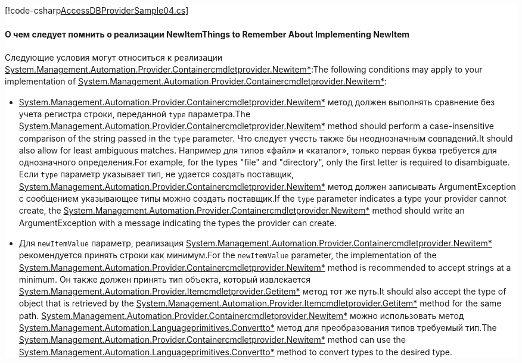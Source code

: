 [!code-csharp[AccessDBProviderSample04.cs](../../powershell-sdk-samples/SDK-2.0/csharp/AccessDBProviderSample04/AccessDBProviderSample04.cs#L939-L955 "AccessDBProviderSample04.cs")]

#### <a name="things-to-remember-about-implementing-newitem"></a><span data-ttu-id="d8740-241">О чем следует помнить о реализации NewItem</span><span class="sxs-lookup"><span data-stu-id="d8740-241">Things to Remember About Implementing NewItem</span></span>

<span data-ttu-id="d8740-242">Следующие условия могут относиться к реализации [System.Management.Automation.Provider.Containercmdletprovider.Newitem\*](/dotnet/api/System.Management.Automation.Provider.ContainerCmdletProvider.NewItem):</span><span class="sxs-lookup"><span data-stu-id="d8740-242">The following conditions may apply to your implementation of [System.Management.Automation.Provider.Containercmdletprovider.Newitem\*](/dotnet/api/System.Management.Automation.Provider.ContainerCmdletProvider.NewItem):</span></span>

- <span data-ttu-id="d8740-243">[System.Management.Automation.Provider.Containercmdletprovider.Newitem\*](/dotnet/api/System.Management.Automation.Provider.ContainerCmdletProvider.NewItem) метод должен выполнять сравнение без учета регистра строки, переданной `type` параметра.</span><span class="sxs-lookup"><span data-stu-id="d8740-243">The [System.Management.Automation.Provider.Containercmdletprovider.Newitem\*](/dotnet/api/System.Management.Automation.Provider.ContainerCmdletProvider.NewItem) method should perform a case-insensitive comparison of the string passed in the `type` parameter.</span></span> <span data-ttu-id="d8740-244">Что следует учесть также бы неоднозначным совпадений.</span><span class="sxs-lookup"><span data-stu-id="d8740-244">It should also allow for least ambiguous matches.</span></span> <span data-ttu-id="d8740-245">Например для типов «файл» и «каталог», только первая буква требуется для однозначного определения.</span><span class="sxs-lookup"><span data-stu-id="d8740-245">For example, for the types "file" and "directory", only the first letter is required to disambiguate.</span></span> <span data-ttu-id="d8740-246">Если `type` параметр указывает тип, не удается создать поставщик, [System.Management.Automation.Provider.Containercmdletprovider.Newitem\*](/dotnet/api/System.Management.Automation.Provider.ContainerCmdletProvider.NewItem) метод должен записывать ArgumentException с сообщением указывающее типы можно создать поставщик.</span><span class="sxs-lookup"><span data-stu-id="d8740-246">If the `type` parameter indicates a type your provider cannot create, the [System.Management.Automation.Provider.Containercmdletprovider.Newitem\*](/dotnet/api/System.Management.Automation.Provider.ContainerCmdletProvider.NewItem) method should write an ArgumentException with a message indicating the types the provider can create.</span></span>

- <span data-ttu-id="d8740-247">Для `newItemValue` параметр, реализация [System.Management.Automation.Provider.Containercmdletprovider.Newitem\*](/dotnet/api/System.Management.Automation.Provider.ContainerCmdletProvider.NewItem) рекомендуется принять строки как минимум.</span><span class="sxs-lookup"><span data-stu-id="d8740-247">For the `newItemValue` parameter, the implementation of the [System.Management.Automation.Provider.Containercmdletprovider.Newitem\*](/dotnet/api/System.Management.Automation.Provider.ContainerCmdletProvider.NewItem) method is recommended to accept strings at a minimum.</span></span> <span data-ttu-id="d8740-248">Он также должен принять тип объекта, который извлекается [System.Management.Automation.Provider.Itemcmdletprovider.Getitem\*](/dotnet/api/System.Management.Automation.Provider.ItemCmdletProvider.GetItem) метод тот же путь.</span><span class="sxs-lookup"><span data-stu-id="d8740-248">It should also accept the type of object that is retrieved by the [System.Management.Automation.Provider.Itemcmdletprovider.Getitem\*](/dotnet/api/System.Management.Automation.Provider.ItemCmdletProvider.GetItem) method for the same path.</span></span> <span data-ttu-id="d8740-249">[System.Management.Automation.Provider.Containercmdletprovider.Newitem\*](/dotnet/api/System.Management.Automation.Provider.ContainerCmdletProvider.NewItem) можно использовать метод [System.Management.Automation.Languageprimitives.Convertto\*](/dotnet/api/System.Management.Automation.LanguagePrimitives.ConvertTo) метод для преобразования типов требуемый тип.</span><span class="sxs-lookup"><span data-stu-id="d8740-249">The [System.Management.Automation.Provider.Containercmdletprovider.Newitem\*](/dotnet/api/System.Management.Automation.Provider.ContainerCmdletProvider.NewItem) method can use the [System.Management.Automation.Languageprimitives.Convertto\*](/dotnet/api/System.Management.Automation.LanguagePrimitives.ConvertTo) method to convert types to the desired type.</span></span>

